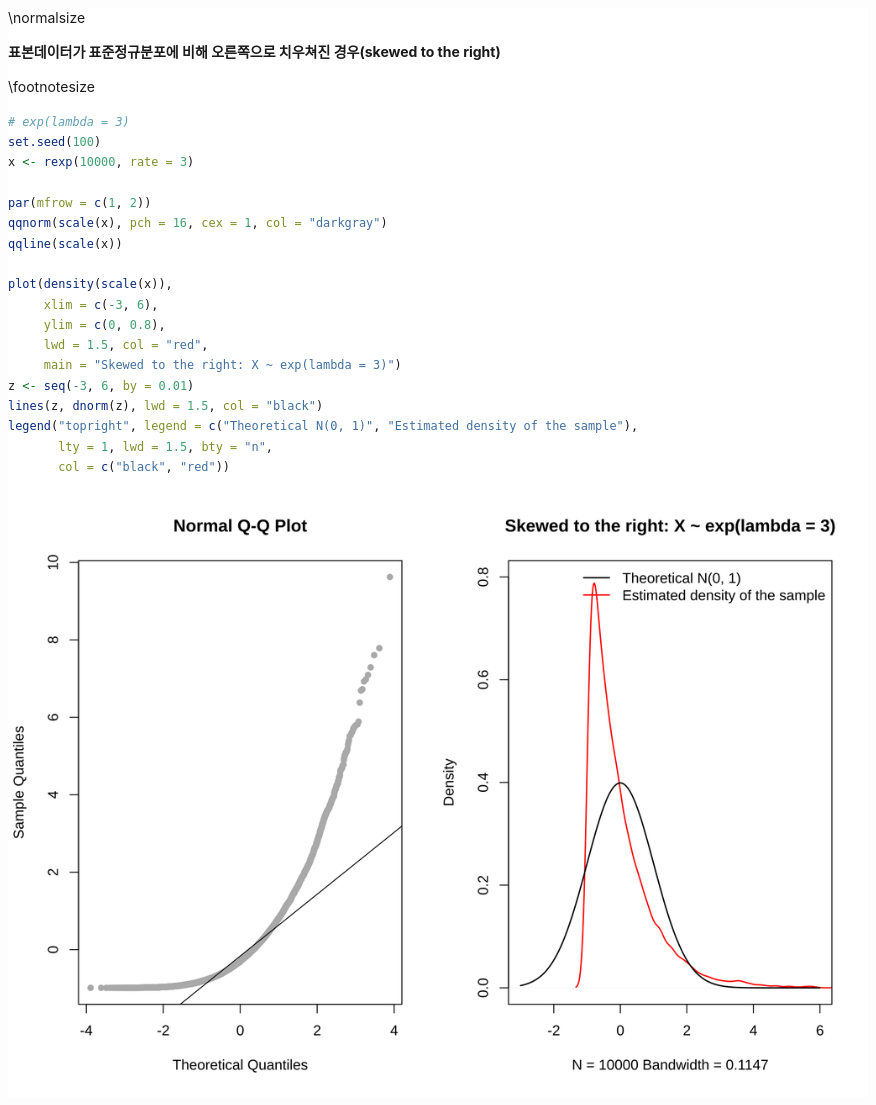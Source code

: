  \normalsize



**표본데이터가 표준정규분포에 비해 오른쪽으로 치우쳐진 경우(skewed to the right)**


\footnotesize


```r
# exp(lambda = 3)
set.seed(100)
x <- rexp(10000, rate = 3)

par(mfrow = c(1, 2))
qqnorm(scale(x), pch = 16, cex = 1, col = "darkgray")
qqline(scale(x))

plot(density(scale(x)), 
     xlim = c(-3, 6), 
     ylim = c(0, 0.8), 
     lwd = 1.5, col = "red", 
     main = "Skewed to the right: X ~ exp(lambda = 3)")
z <- seq(-3, 6, by = 0.01)
lines(z, dnorm(z), lwd = 1.5, col = "black")
legend("topright", legend = c("Theoretical N(0, 1)", "Estimated density of the sample"), 
       lty = 1, lwd = 1.5, bty = "n", 
       col = c("black", "red"))
```

<img src="12-basic-stat-analysis_files/figure-html/unnamed-chunk-13-1.svg" width="960" />
